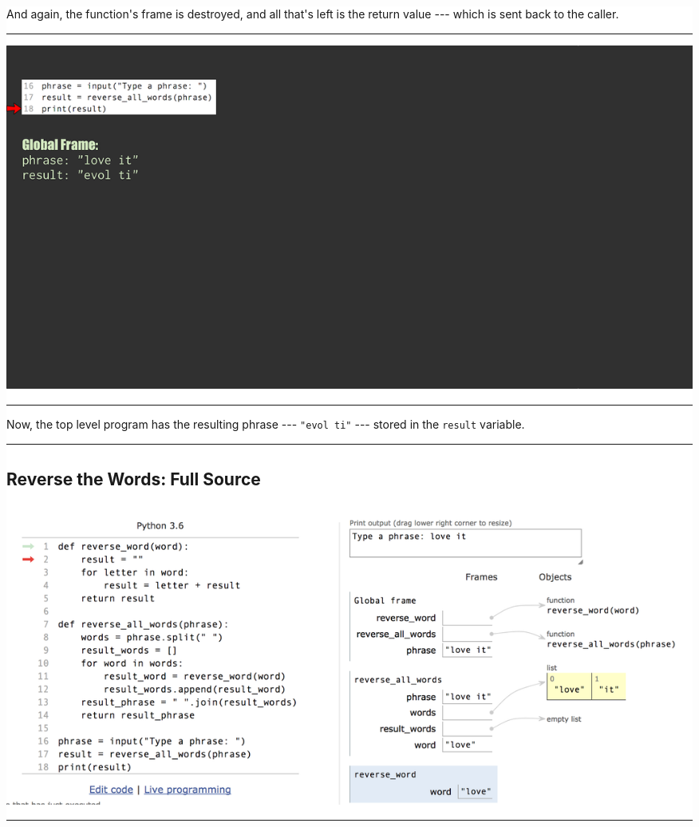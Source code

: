 And again, the function's frame is destroyed, and all that's left is
the return value --- which is sent back to the caller.
**********************************************
![Stack Frames 29](lessons/python/lesson-9.5/images/stack-frames-29.png)

---
Now, the top level program has the resulting phrase ---
`"evol ti"` --- stored in the `result` variable.
**********************************************
## Reverse the Words: Full Source

![3 Frames](./lessons/python/lesson-9.5/images/python-tutor-frames-full.png)

---